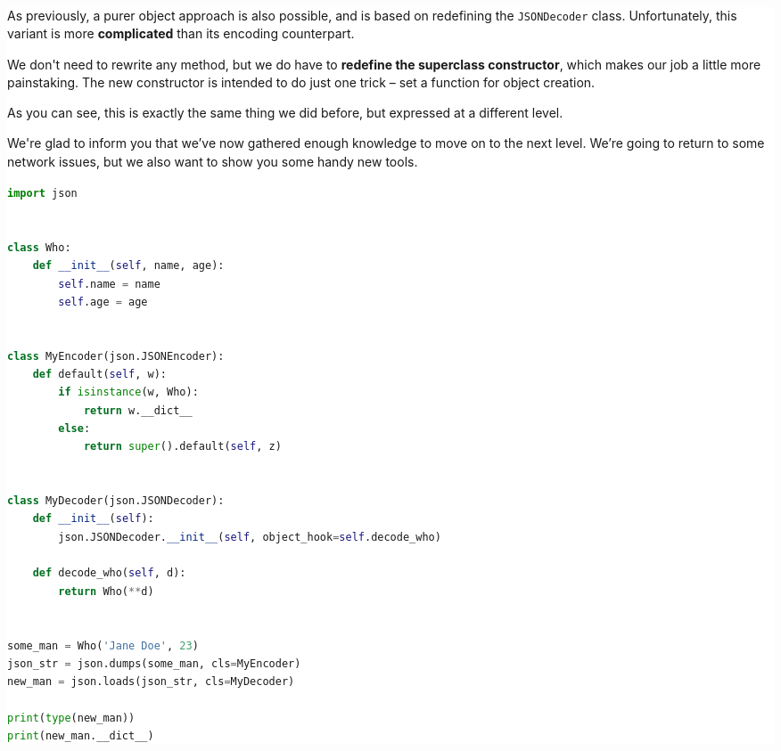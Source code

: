 As previously, a purer object approach is also possible, and is based on redefining the `JSONDecoder` class. Unfortunately, this variant is more **complicated** than its encoding counterpart.

We don't need to rewrite any method, but we do have to **redefine the superclass constructor**, which makes our job a little more painstaking. The new constructor is intended to do just one trick – set a function for object creation.

As you can see, this is exactly the same thing we did before, but expressed at a different level.

We're glad to inform you that we’ve now gathered enough knowledge to move on to the next level. We’re going to return to some network issues, but we also want to show you some handy new tools.

```python
import json


class Who:
    def __init__(self, name, age):
        self.name = name
        self.age = age


class MyEncoder(json.JSONEncoder):
    def default(self, w):
        if isinstance(w, Who):
            return w.__dict__
        else:
            return super().default(self, z)


class MyDecoder(json.JSONDecoder):
    def __init__(self):
        json.JSONDecoder.__init__(self, object_hook=self.decode_who)

    def decode_who(self, d):
        return Who(**d)


some_man = Who('Jane Doe', 23)
json_str = json.dumps(some_man, cls=MyEncoder)
new_man = json.loads(json_str, cls=MyDecoder)

print(type(new_man))
print(new_man.__dict__)
```

